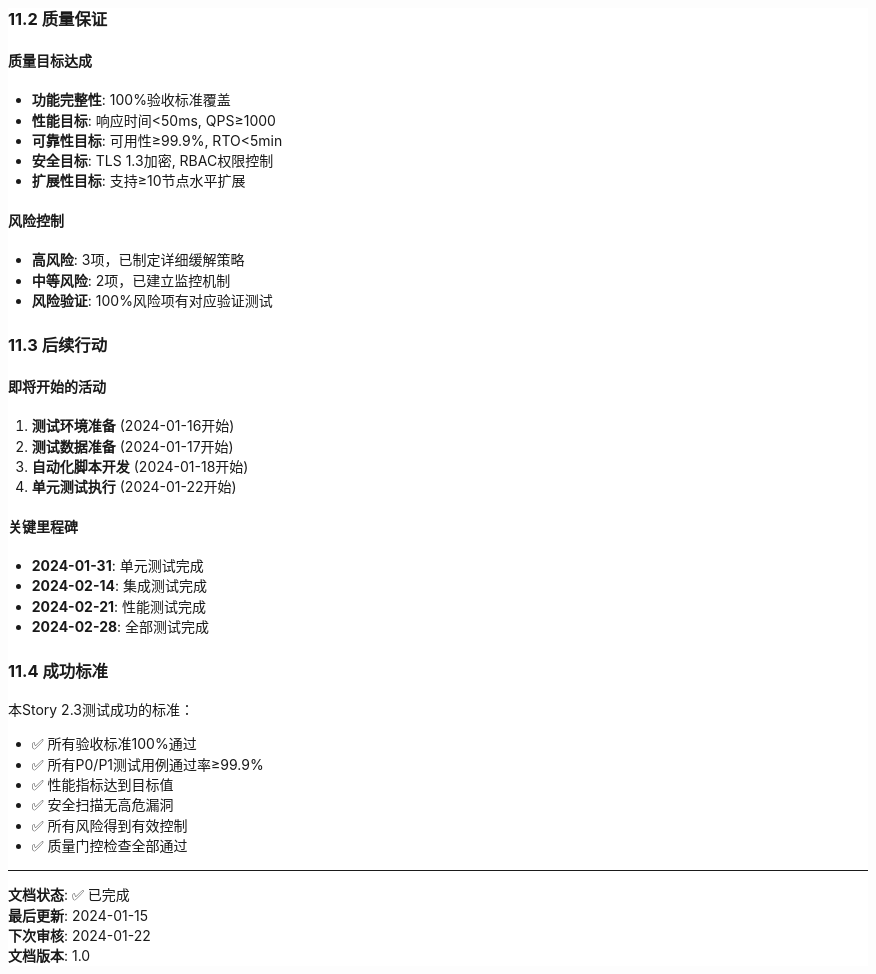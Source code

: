 ### 11.2 质量保证

#### 质量目标达成
- **功能完整性**: 100%验收标准覆盖
- **性能目标**: 响应时间<50ms, QPS≥1000
- **可靠性目标**: 可用性≥99.9%, RTO<5min
- **安全目标**: TLS 1.3加密, RBAC权限控制
- **扩展性目标**: 支持≥10节点水平扩展

#### 风险控制
- **高风险**: 3项，已制定详细缓解策略
- **中等风险**: 2项，已建立监控机制
- **风险验证**: 100%风险项有对应验证测试

### 11.3 后续行动

#### 即将开始的活动
1. **测试环境准备** (2024-01-16开始)
2. **测试数据准备** (2024-01-17开始)
3. **自动化脚本开发** (2024-01-18开始)
4. **单元测试执行** (2024-01-22开始)

#### 关键里程碑
- **2024-01-31**: 单元测试完成
- **2024-02-14**: 集成测试完成
- **2024-02-21**: 性能测试完成
- **2024-02-28**: 全部测试完成

### 11.4 成功标准

本Story 2.3测试成功的标准：
- ✅ 所有验收标准100%通过
- ✅ 所有P0/P1测试用例通过率≥99.9%
- ✅ 性能指标达到目标值
- ✅ 安全扫描无高危漏洞
- ✅ 所有风险得到有效控制
- ✅ 质量门控检查全部通过

---

**文档状态**: ✅ 已完成  
**最后更新**: 2024-01-15  
**下次审核**: 2024-01-22  
**文档版本**: 1.0